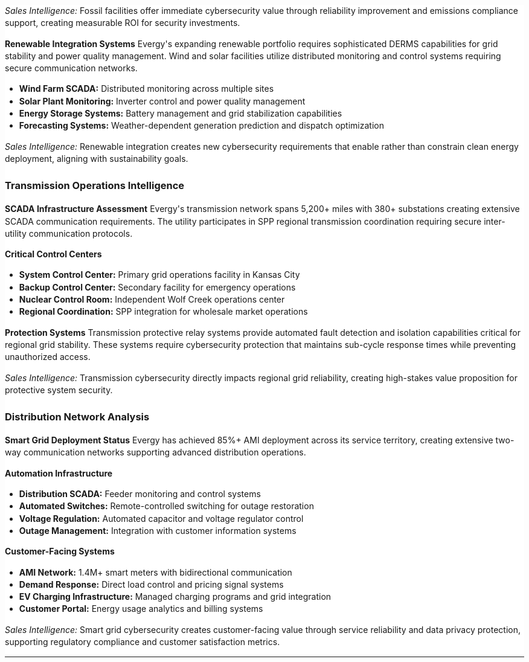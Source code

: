 *Sales Intelligence:* Fossil facilities offer immediate cybersecurity value through reliability improvement and emissions compliance support, creating measurable ROI for security investments.

**Renewable Integration Systems**
Evergy's expanding renewable portfolio requires sophisticated DERMS capabilities for grid stability and power quality management. Wind and solar facilities utilize distributed monitoring and control systems requiring secure communication networks.

- **Wind Farm SCADA:** Distributed monitoring across multiple sites
- **Solar Plant Monitoring:** Inverter control and power quality management
- **Energy Storage Systems:** Battery management and grid stabilization capabilities
- **Forecasting Systems:** Weather-dependent generation prediction and dispatch optimization

*Sales Intelligence:* Renewable integration creates new cybersecurity requirements that enable rather than constrain clean energy deployment, aligning with sustainability goals.

### Transmission Operations Intelligence

**SCADA Infrastructure Assessment**
Evergy's transmission network spans 5,200+ miles with 380+ substations creating extensive SCADA communication requirements. The utility participates in SPP regional transmission coordination requiring secure inter-utility communication protocols.

**Critical Control Centers**
- **System Control Center:** Primary grid operations facility in Kansas City
- **Backup Control Center:** Secondary facility for emergency operations
- **Nuclear Control Room:** Independent Wolf Creek operations center
- **Regional Coordination:** SPP integration for wholesale market operations

**Protection Systems**
Transmission protective relay systems provide automated fault detection and isolation capabilities critical for regional grid stability. These systems require cybersecurity protection that maintains sub-cycle response times while preventing unauthorized access.

*Sales Intelligence:* Transmission cybersecurity directly impacts regional grid reliability, creating high-stakes value proposition for protective system security.

### Distribution Network Analysis

**Smart Grid Deployment Status**
Evergy has achieved 85%+ AMI deployment across its service territory, creating extensive two-way communication networks supporting advanced distribution operations.

**Automation Infrastructure**
- **Distribution SCADA:** Feeder monitoring and control systems
- **Automated Switches:** Remote-controlled switching for outage restoration
- **Voltage Regulation:** Automated capacitor and voltage regulator control
- **Outage Management:** Integration with customer information systems

**Customer-Facing Systems**
- **AMI Network:** 1.4M+ smart meters with bidirectional communication
- **Demand Response:** Direct load control and pricing signal systems
- **EV Charging Infrastructure:** Managed charging programs and grid integration
- **Customer Portal:** Energy usage analytics and billing systems

*Sales Intelligence:* Smart grid cybersecurity creates customer-facing value through service reliability and data privacy protection, supporting regulatory compliance and customer satisfaction metrics.

---